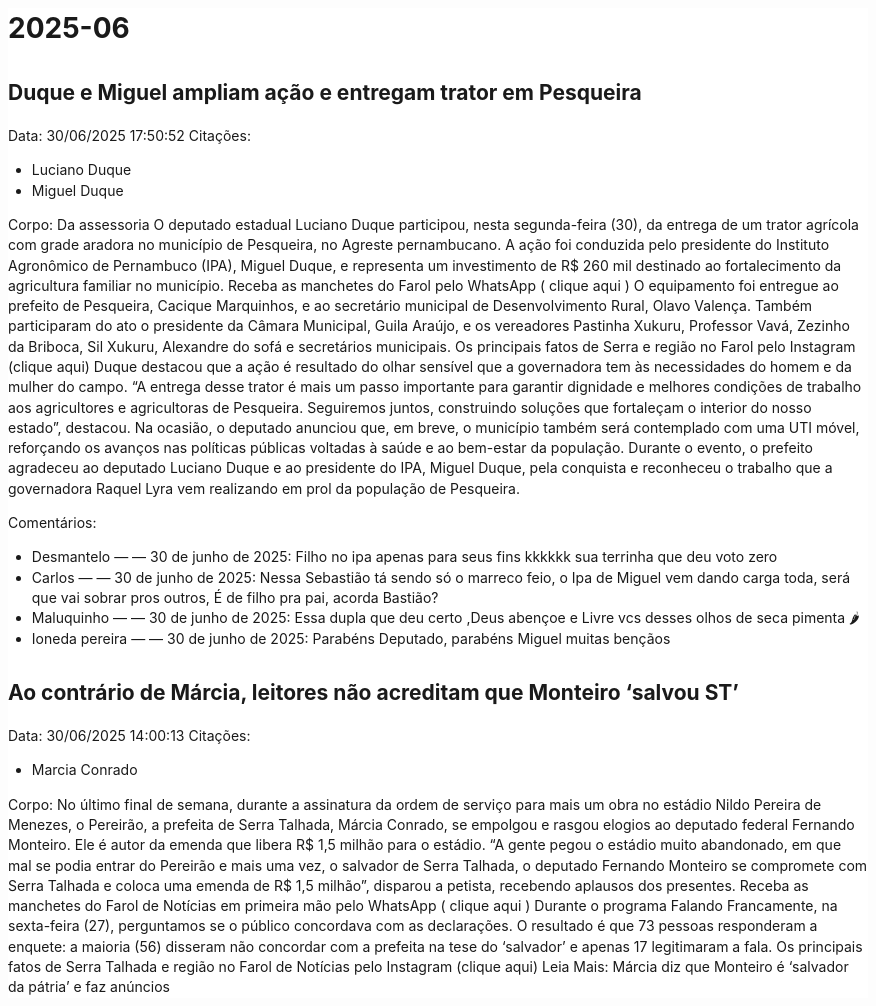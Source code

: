 # 2025-06

## Duque e Miguel ampliam ação e entregam trator em Pesqueira
Data: 30/06/2025 17:50:52
Citações:
- Luciano Duque
- Miguel Duque

Corpo:
Da assessoria O deputado estadual Luciano Duque participou, nesta segunda-feira (30), da entrega de um trator agrícola com grade aradora no município de Pesqueira, no Agreste pernambucano. A ação foi conduzida pelo presidente do Instituto Agronômico de Pernambuco (IPA), Miguel Duque, e representa um investimento de R$ 260 mil destinado ao fortalecimento da agricultura familiar no município. Receba as manchetes do Farol pelo WhatsApp ( clique aqui ) O equipamento foi entregue ao prefeito de Pesqueira, Cacique Marquinhos, e ao secretário municipal de Desenvolvimento Rural, Olavo Valença. Também participaram do ato o presidente da Câmara Municipal, Guila Araújo, e os vereadores Pastinha Xukuru, Professor Vavá, Zezinho da Briboca, Sil Xukuru, Alexandre do sofá e secretários municipais. Os principais fatos de Serra e região no Farol pelo Instagram (clique aqui) Duque destacou que a ação é resultado do olhar sensível que a governadora tem às necessidades do homem e da mulher do campo. “A entrega desse trator é mais um passo importante para garantir dignidade e melhores condições de trabalho aos agricultores e agricultoras de Pesqueira. Seguiremos juntos, construindo soluções que fortaleçam o interior do nosso estado”, destacou. Na ocasião, o deputado anunciou que, em breve, o município também será contemplado com uma UTI móvel, reforçando os avanços nas políticas públicas voltadas à saúde e ao bem-estar da população. Durante o evento, o prefeito agradeceu ao deputado Luciano Duque e ao presidente do IPA, Miguel Duque, pela conquista e reconheceu o trabalho que a governadora Raquel Lyra vem realizando em prol da população de Pesqueira.

Comentários:
- Desmantelo — — 30 de junho de 2025: Filho no ipa apenas para seus fins kkkkkk sua terrinha que deu voto zero
- Carlos — — 30 de junho de 2025: Nessa Sebastião tá sendo só o marreco feio, o Ipa de Miguel vem dando carga toda, será que vai sobrar pros outros, É de filho pra pai, acorda Bastião?
- Maluquinho — — 30 de junho de 2025: Essa dupla que deu certo ,Deus abençoe e Livre vcs desses olhos de seca pimenta 🌶️
- Ioneda pereira — — 30 de junho de 2025: Parabéns Deputado, parabéns Miguel muitas bençãos


## Ao contrário de Márcia, leitores não acreditam que Monteiro ‘salvou ST’
Data: 30/06/2025 14:00:13
Citações:
- Marcia Conrado

Corpo:
No último final de semana, durante a assinatura da ordem de serviço para mais um obra no estádio Nildo Pereira de Menezes, o Pereirão, a prefeita de Serra Talhada, Márcia Conrado, se empolgou e rasgou elogios ao deputado federal Fernando Monteiro. Ele é autor da emenda que libera R$ 1,5 milhão para o estádio. “A gente pegou o estádio muito abandonado, em que mal se podia entrar do Pereirão e mais uma vez, o salvador de Serra Talhada, o deputado Fernando Monteiro se compromete com Serra Talhada e coloca uma emenda de R$ 1,5 milhão”, disparou a petista, recebendo aplausos dos presentes. Receba as manchetes do Farol de Notícias em primeira mão pelo WhatsApp ( clique aqui ) Durante o programa Falando Francamente, na sexta-feira (27), perguntamos se o público concordava com as declarações. O resultado é que 73 pessoas responderam a enquete: a maioria (56) disseram não concordar com a prefeita na tese do ‘salvador’ e apenas 17 legitimaram a fala. Os principais fatos de Serra Talhada e região no Farol de Notícias pelo Instagram (clique aqui) Leia Mais: Márcia diz que Monteiro é ‘salvador da pátria’ e faz anúncios
